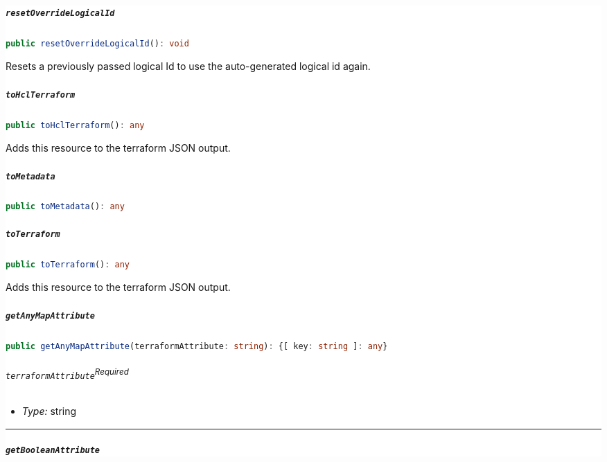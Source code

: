 ##### `resetOverrideLogicalId` <a name="resetOverrideLogicalId" id="@cdktf/provider-databricks.dataDatabricksGroup.DataDatabricksGroup.resetOverrideLogicalId"></a>

```typescript
public resetOverrideLogicalId(): void
```

Resets a previously passed logical Id to use the auto-generated logical id again.

##### `toHclTerraform` <a name="toHclTerraform" id="@cdktf/provider-databricks.dataDatabricksGroup.DataDatabricksGroup.toHclTerraform"></a>

```typescript
public toHclTerraform(): any
```

Adds this resource to the terraform JSON output.

##### `toMetadata` <a name="toMetadata" id="@cdktf/provider-databricks.dataDatabricksGroup.DataDatabricksGroup.toMetadata"></a>

```typescript
public toMetadata(): any
```

##### `toTerraform` <a name="toTerraform" id="@cdktf/provider-databricks.dataDatabricksGroup.DataDatabricksGroup.toTerraform"></a>

```typescript
public toTerraform(): any
```

Adds this resource to the terraform JSON output.

##### `getAnyMapAttribute` <a name="getAnyMapAttribute" id="@cdktf/provider-databricks.dataDatabricksGroup.DataDatabricksGroup.getAnyMapAttribute"></a>

```typescript
public getAnyMapAttribute(terraformAttribute: string): {[ key: string ]: any}
```

###### `terraformAttribute`<sup>Required</sup> <a name="terraformAttribute" id="@cdktf/provider-databricks.dataDatabricksGroup.DataDatabricksGroup.getAnyMapAttribute.parameter.terraformAttribute"></a>

- *Type:* string

---

##### `getBooleanAttribute` <a name="getBooleanAttribute" id="@cdktf/provider-databricks.dataDatabricksGroup.DataDatabricksGroup.getBooleanAttribute"></a>
